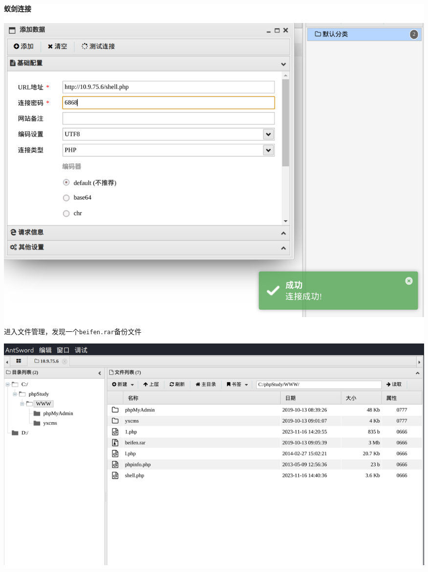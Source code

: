 
#### 蚁剑连接

![image-20231116222258539](./ATT&CK%E5%AE%9E%E6%88%98%E7%B3%BB%E5%88%97%E2%80%94%E2%80%94%E7%BA%A2%E9%98%9F%E5%AE%9E%E6%88%98%EF%BC%88%E4%B8%80%EF%BC%89.assets/image-20231116222258539.png)

进入文件管理，发现一个`beifen.rar`备份文件

![image-20231116224229009](./ATT&CK%E5%AE%9E%E6%88%98%E7%B3%BB%E5%88%97%E2%80%94%E2%80%94%E7%BA%A2%E9%98%9F%E5%AE%9E%E6%88%98%EF%BC%88%E4%B8%80%EF%BC%89.assets/image-20231116224229009.png)
